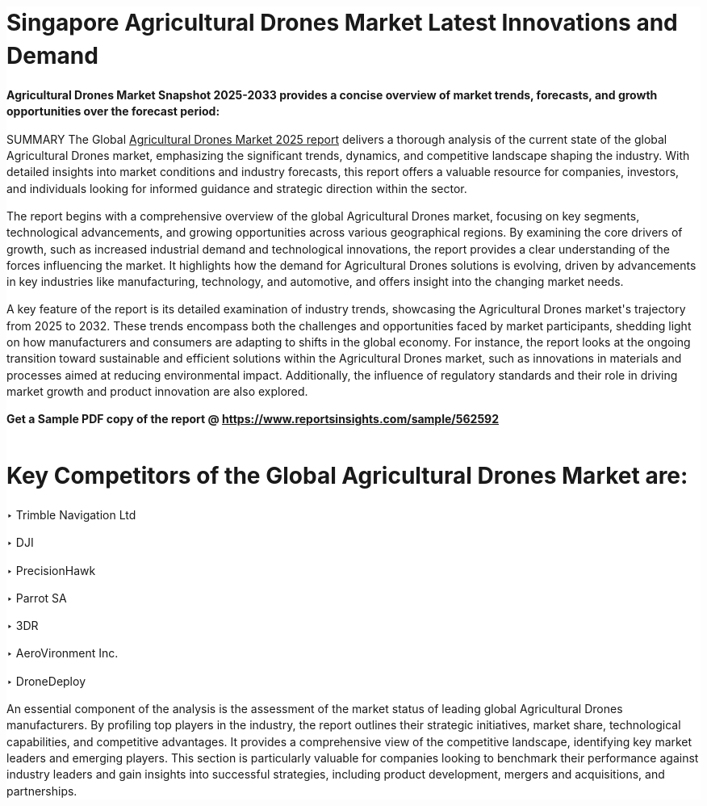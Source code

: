 # Singapore Agricultural Drones Market Latest Innovations and Demand

<strong>Agricultural Drones Market Snapshot 2025-2033 provides a concise overview of market trends, forecasts, and growth opportunities over the forecast period:</strong>

SUMMARY The Global <a href=https://www.reportsinsights.com/sample/562592>Agricultural Drones Market 2025 report</a> delivers a thorough analysis of the current state of the global Agricultural Drones market, emphasizing the significant trends, dynamics, and competitive landscape shaping the industry. With detailed insights into market conditions and industry forecasts, this report offers a valuable resource for companies, investors, and individuals looking for informed guidance and strategic direction within the sector.

The report begins with a comprehensive overview of the global Agricultural Drones market, focusing on key segments, technological advancements, and growing opportunities across various geographical regions. By examining the core drivers of growth, such as increased industrial demand and technological innovations, the report provides a clear understanding of the forces influencing the market. It highlights how the demand for Agricultural Drones solutions is evolving, driven by advancements in key industries like manufacturing, technology, and automotive, and offers insight into the changing market needs.

A key feature of the report is its detailed examination of industry trends, showcasing the Agricultural Drones market's trajectory from 2025 to 2032. These trends encompass both the challenges and opportunities faced by market participants, shedding light on how manufacturers and consumers are adapting to shifts in the global economy. For instance, the report looks at the ongoing transition toward sustainable and efficient solutions within the Agricultural Drones market, such as innovations in materials and processes aimed at reducing environmental impact. Additionally, the influence of regulatory standards and their role in driving market growth and product innovation are also explored.

<strong>Get a Sample PDF copy of the report @ <a href=https://www.reportsinsights.com/sample/562592>https://www.reportsinsights.com/sample/562592</a></strong>

# <strong>Key Competitors of the Global Agricultural Drones Market are:</strong>

‣ Trimble Navigation Ltd

‣ DJI

‣ PrecisionHawk

‣ Parrot SA

‣ 3DR

‣ AeroVironment Inc.

‣ DroneDeploy

An essential component of the analysis is the assessment of the market status of leading global Agricultural Drones manufacturers. By profiling top players in the industry, the report outlines their strategic initiatives, market share, technological capabilities, and competitive advantages. It provides a comprehensive view of the competitive landscape, identifying key market leaders and emerging players. This section is particularly valuable for companies looking to benchmark their performance against industry leaders and gain insights into successful strategies, including product development, mergers and acquisitions, and partnerships.
